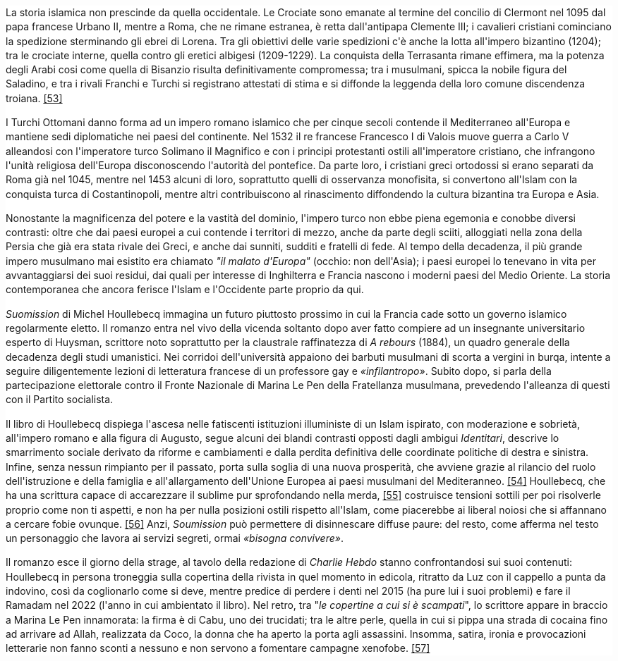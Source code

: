 La storia islamica non prescinde da quella occidentale. Le Crociate sono emanate al termine del concilio di Clermont nel 1095 dal papa francese Urbano II, mentre a Roma, che ne rimane estranea, è retta dall'antipapa Clemente III; i cavalieri cristiani cominciano la spedizione sterminando gli ebrei di Lorena. Tra gli obiettivi delle varie spedizioni c'è anche la lotta all'impero bizantino (1204); tra le crociate interne, quella contro gli eretici albigesi (1209-1229). La conquista della Terrasanta rimane effimera, ma la potenza degli Arabi cosi come quella di Bisanzio risulta definitivamente compromessa; tra i musulmani, spicca la nobile figura del Saladino, e tra i rivali Franchi e Turchi si registrano attestati di stima e si diffonde la leggenda della loro comune discendenza troiana. [\[53\]](http://www.claudiocomandini.net/wp-admin/post.php?post=2218&action=edit#_ftn53)

I Turchi Ottomani danno forma ad un impero romano islamico che per cinque secoli contende il Mediterraneo all'Europa e mantiene sedi diplomatiche nei paesi del continente. Nel 1532 il re francese Francesco I di Valois muove guerra a Carlo V alleandosi con l'imperatore turco Solimano il Magnifico e con i principi protestanti ostili all'imperatore cristiano, che infrangono l'unità religiosa dell'Europa disconoscendo l'autorità del pontefice. Da parte loro, i cristiani greci ortodossi si erano separati da Roma già nel 1045, mentre nel 1453 alcuni di loro, soprattutto quelli di osservanza monofisita, si convertono all'Islam con la conquista turca di Costantinopoli, mentre altri contribuiscono al rinascimento diffondendo la cultura bizantina tra Europa e Asia.

Nonostante la magnificenza del potere e la vastità del dominio, l'impero turco non ebbe piena egemonia e conobbe diversi contrasti: oltre che dai paesi europei a cui contende i territori di mezzo, anche da parte degli sciiti, alloggiati nella zona della Persia che già era stata rivale dei Greci, e anche dai sunniti, sudditi e fratelli di fede. Al tempo della decadenza, il più grande impero musulmano mai esistito era chiamato *"il malato d'Europa"* (occhio: non dell'Asia); i paesi europei lo tenevano in vita per avvantaggiarsi dei suoi residui, dai quali per interesse di Inghilterra e Francia nascono i moderni paesi del Medio Oriente. La storia contemporanea che ancora ferisce l'Islam e l'Occidente parte proprio da qui.

*Suomission* di Michel Houllebecq immagina un futuro piuttosto prossimo in cui la Francia cade sotto un governo islamico regolarmente eletto. Il romanzo entra nel vivo della vicenda soltanto dopo aver fatto compiere ad un insegnante universitario esperto di Huysman, scrittore noto soprattutto per la claustrale raffinatezza di *A rebours* (1884), un quadro generale della decadenza degli studi umanistici. Nei corridoi dell'università appaiono dei barbuti musulmani di scorta a vergini in burqa, intente a seguire diligentemente lezioni di letteratura francese di un professore gay e *«infilantropo»*. Subito dopo, si parla della partecipazione elettorale contro il Fronte Nazionale di Marina Le Pen della Fratellanza musulmana, prevedendo l'alleanza di questi con il Partito socialista.

Il libro di Houllebecq dispiega l'ascesa nelle fatiscenti istituzioni illuministe di un Islam ispirato, con moderazione e sobrietà, all'impero romano e alla figura di Augusto, segue alcuni dei blandi contrasti opposti dagli ambigui *Identitari*, descrive lo smarrimento sociale derivato da riforme e cambiamenti e dalla perdita definitiva delle coordinate politiche di destra e sinistra. Infine, senza nessun rimpianto per il passato, porta sulla soglia di una nuova prosperità, che avviene grazie al rilancio del ruolo dell'istruzione e della famiglia e all'allargamento dell'Unione Europea ai paesi musulmani del Mediteranneo. [\[54\]](http://www.claudiocomandini.net/wp-admin/post.php?post=2218&action=edit#_ftn54) Houllebecq, che ha una scrittura capace di accarezzare il sublime pur sprofondando nella merda, [\[55\]](http://www.claudiocomandini.net/wp-admin/post.php?post=2218&action=edit#_ftn55) costruisce tensioni sottili per poi risolverle proprio come non ti aspetti, e non ha per nulla posizioni ostili rispetto all'Islam, come piacerebbe ai liberal noiosi che si affannano a cercare fobie ovunque. [\[56\]](http://www.claudiocomandini.net/wp-admin/post.php?post=2218&action=edit#_ftn56) Anzi, *Soumission* può permettere di disinnescare diffuse paure: del resto, come afferma nel testo un personaggio che lavora ai servizi segreti, ormai *«bisogna convivere»*.

Il romanzo esce il giorno della strage, al tavolo della redazione di *Charlie Hebdo* stanno confrontandosi sui suoi contenuti: Houllebecq in persona troneggia sulla copertina della rivista in quel momento in edicola, ritratto da Luz con il cappello a punta da indovino, così da coglionarlo come si deve, mentre predice di perdere i denti nel 2015 (ha pure lui i suoi problemi) e fare il Ramadam nel 2022 (l'anno in cui ambientato il libro). Nel retro, tra "*le copertine a cui si è scampati*", lo scrittore appare in braccio a Marina Le Pen innamorata: la firma è di Cabu, uno dei trucidati; tra le altre perle, quella in cui si pippa una strada di cocaina fino ad arrivare ad Allah, realizzata da Coco, la donna che ha aperto la porta agli assassini. Insomma, satira, ironia e provocazioni letterarie non fanno sconti a nessuno e non servono a fomentare campagne xenofobe. [\[57\]](http://www.claudiocomandini.net/wp-admin/post.php?post=2218&action=edit#_ftn57)
